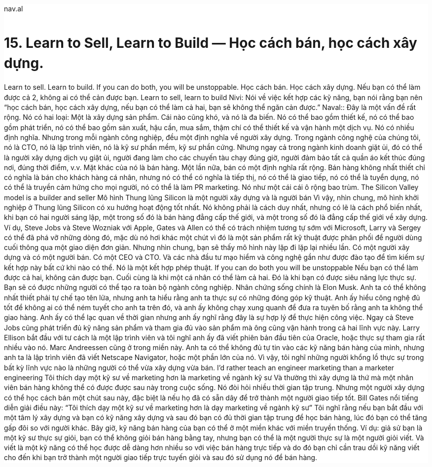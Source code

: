 nav.al

# 15. Learn to Sell, Learn to Build — Học cách bán, học cách xây dựng.
Learn to sell. Learn to build. If you can do both, you will be unstoppable.
Học cách bán. Học cách xây dựng. Nếu bạn có thể làm được cả 2, không ai có thể cản được bạn.
Learn to sell, learn to build
Nivi: Nói về việc kết hợp các kỹ năng, bạn nói rằng bạn nên “học cách bán, học cách xây dựng, nếu bạn có thể làm cả hai, bạn sẽ không thể ngăn cản được.”
Naval:: Đây là một vấn đề rất rộng. Nó có hai loại: Một là xây dựng sản phẩm. Cái nào cũng khó, và nó là đa biến. Nó có thể bao gồm thiết kế, nó có thể bao gồm phát triển, nó có thể bao gồm sản xuất, hậu cần, mua sắm, thậm chí có thể thiết kế và vận hành một dịch vụ. Nó có nhiều định nghĩa.
Nhưng trong mỗi ngành công nghiệp, đều một định nghĩa về người xây dựng. Trong ngành công nghệ của chúng tôi, nó là CTO, nó là lập trình viên, nó là kỹ sư phần mềm, kỹ sư phần cứng. Nhưng ngay cả trong ngành kinh doanh giặt ủi, đó có thể là người xây dựng dịch vụ giặt ủi, người đang làm cho các chuyến tàu chạy đúng giờ, người đảm bảo tất cả quần áo kết thúc đúng nơi, đúng thời điểm, v.v.
Mặt khác của nó là bán hàng. Một lần nữa, bán có một định nghĩa rất rộng. Bán hàng không nhất thiết chỉ có nghĩa là bán cho khách hàng cá nhân, nhưng nó có thể có nghĩa là tiếp thị, nó có thể là giao tiếp, nó có thể là tuyển dụng, nó có thể là truyền cảm hứng cho mọi người, nó có thể là làm PR marketing. Nó như một cái cái ô rộng bao trùm.
The Silicon Valley model is a builder and seller
Mô hình Thung lũng Silicon là một người xây dựng và là người bán
Vì vậy, nhìn chung, mô hình khởi nghiệp ở Thung lũng Silicon có xu hướng hoạt động tốt nhất. Nó không phải là cách duy nhất, nhưng có lẽ là cách phổ biến nhất, khi bạn có hai người sáng lập, một trong số đó là bán hàng đẳng cấp thế giới, và một trong số đó là đẳng cấp thế giới về xây dựng.
Ví dụ, Steve Jobs và Steve Wozniak với Apple, Gates và Allen có thể có trách nhiệm tương tự sớm với Microsoft, Larry và Sergey có thể đã phá vỡ những dòng đó, mặc dù nó hơi khác một chút vì đó là một sản phẩm rất kỹ thuật được phân phối để người dùng cuối thông qua một giao diện đơn giản.
Nhưng nhìn chung, bạn sẽ thấy mô hình này lặp đi lặp lại nhiều lần. Có một người xây dựng và có một người bán. Có một CEO và CTO. Và các nhà đầu tư mạo hiểm và công nghệ gần như được đào tạo để tìm kiếm sự kết hợp này bất cứ khi nào có thể. Nó là một kết hợp phép thuật.
If you can do both you will be unstoppable
Nếu bạn có thể làm được cả hai, không cản được bạn.
Cuối cùng là khi một cá nhân có thể làm cả hai. Đó là khi bạn có được siêu năng lực thực sự. Bạn sẽ có được những người có thể tạo ra toàn bộ ngành công nghiệp.
Nhân chứng sống chính là Elon Musk. Anh ta có thể không nhất thiết phải tự chế tạo tên lửa, nhưng anh ta hiểu rằng anh ta thực sự có những đóng góp kỹ thuật. Anh ấy hiểu công nghệ đủ tốt để không ai có thể ném tuyết cho anh ta trên đó, và anh ấy không chạy xung quanh để đưa ra tuyên bố rằng anh ta không thể giao hàng. Anh ấy có thể lạc quan về thời gian nhưng anh ấy nghĩ rằng đây là sự hợp lý để thực hiện công việc.
Ngay cả Steve Jobs cũng phát triển đủ kỹ năng sản phẩm và tham gia đủ vào sản phẩm mà ông cũng vận hành trong cả hai lĩnh vực này. Larry Ellison bắt đầu với tư cách là một lập trình viên và tôi nghĩ anh ấy đã viết phiên bản đầu tiên của Oracle, hoặc thực sự tham gia rất nhiều vào nó.
Marc Andreessen cũng ở trong miền này. Anh ta có thể không đủ tự tin vào các kỹ năng bán hàng của mình, nhưng anh ta là lập trình viên đã viết Netscape Navigator, hoặc một phần lớn của nó. Vì vậy, tôi nghĩ những người khổng lồ thực sự trong bất kỳ lĩnh vực nào là những người có thể vừa xây dựng vừa bán.
I’d rather teach an engineer marketing than a marketer engineering
Tôi thích dạy một kỹ sư về marketing hơn là marketing về ngành kỹ sư
Và thường thì xây dựng là thứ mà một nhân viên bán hàng không thể có được được sau này trong cuộc sống. Nó đòi hỏi nhiều thời gian tập trung. Nhưng một người xây dựng có thể học cách bán một chút sau này, đặc biệt là nếu họ đã có sẵn dây để trở thành một người giao tiếp tốt. Bill Gates nổi tiếng diễn giải điều này: “Tôi thích dạy một kỹ sư về marketing hơn là dạy marketing về ngành kỹ sư”
Tôi nghĩ rằng nếu bạn bắt đầu với một tâm lý xây dựng và bạn có kỹ năng xây dựng và sau đó bạn có đủ thời gian tập trung để học bán hàng, lúc đó bạn có thể tăng gấp đôi so với người khác.
Bây giờ, kỹ năng bán hàng của bạn có thể ở một miền khác với miền truyền thống. Ví dụ: giả sử bạn là một kỹ sư thực sự giỏi, bạn có thể không giỏi bán hàng bằng tay, nhưng bạn có thể là một người thực sự là một người giỏi viết.
Và viết là một kỹ năng có thể học được dễ dàng hơn nhiều so với việc bán hàng trực tiếp và do đó bạn chỉ cần trau dồi kỹ năng viết cho đến khi bạn trở thành một người giao tiếp trực tuyến giỏi và sau đó sử dụng nó để bán hàng.